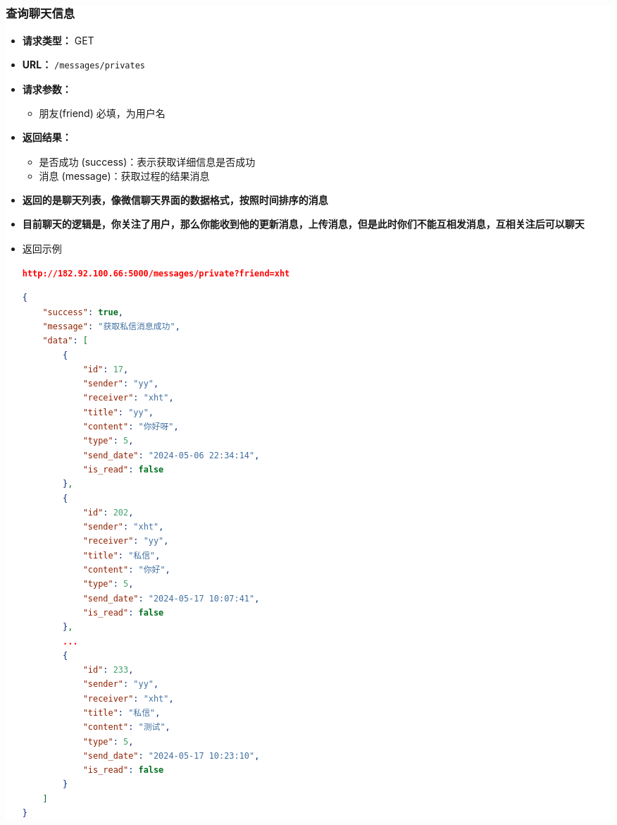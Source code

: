 ### 查询聊天信息

- **请求类型：** GET

- **URL：** `/messages/privates`

- **请求参数：**

  - 朋友(friend) 必填，为用户名

- **返回结果：**

  - 是否成功 (success)：表示获取详细信息是否成功
  - 消息 (message)：获取过程的结果消息

- **返回的是聊天列表，像微信聊天界面的数据格式，按照时间排序的消息**

- **目前聊天的逻辑是，你关注了用户，那么你能收到他的更新消息，上传消息，但是此时你们不能互相发消息，互相关注后可以聊天**

- 返回示例

  ```json
  http://182.92.100.66:5000/messages/private?friend=xht
  ```

  ```json
  {
      "success": true,
      "message": "获取私信消息成功",
      "data": [
          {
              "id": 17,
              "sender": "yy",
              "receiver": "xht",
              "title": "yy",
              "content": "你好呀",
              "type": 5,
              "send_date": "2024-05-06 22:34:14",
              "is_read": false
          },
          {
              "id": 202,
              "sender": "xht",
              "receiver": "yy",
              "title": "私信",
              "content": "你好",
              "type": 5,
              "send_date": "2024-05-17 10:07:41",
              "is_read": false
          },
          ...
          {
              "id": 233,
              "sender": "yy",
              "receiver": "xht",
              "title": "私信",
              "content": "测试",
              "type": 5,
              "send_date": "2024-05-17 10:23:10",
              "is_read": false
          }
      ]
  }
  ```

